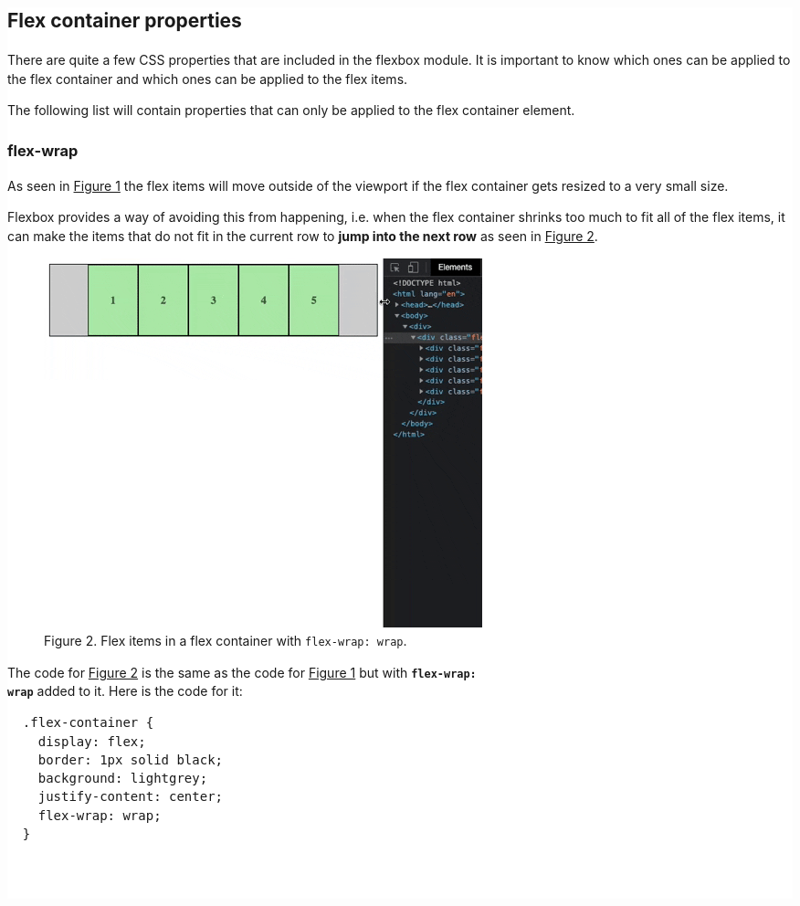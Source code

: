 ## Flex container properties

There are quite a few CSS properties that are included in the flexbox module.
It is important to know which ones can be applied to the flex container and which ones can be applied to the flex items.

The following list will contain properties that can only be applied to the flex container element.

<div id="flex-wrap"></div>

### flex-wrap

As seen in [Figure 1](#figure-1) the flex items will move outside of the viewport if the flex container gets resized to a very small size.

Flexbox provides a way of avoiding this from happening, i.e. when the flex container shrinks too much to fit all of the flex items, it can make the items that do not fit in the current row to **jump into the next row** as seen in [Figure 2](#figure-2).

<div class="figure" id="figure-2">
  <figure>
    <img src="/images/flex-items-wrap-behavior.gif" />
    <figcaption>Figure 2. Flex items in a flex container with <code>flex-wrap: wrap</code>.</figcaotion>
  </figure>
</div>

The code for [Figure 2](#figure-2) is the same as the code for [Figure 1](#figure-1) but with <code>**flex-wrap: wrap**</code> added to it. Here is the code for it:

<pre class="prettyprint lang-css">
  .flex-container {
    display: flex;
    border: 1px solid black;
    background: lightgrey;
    justify-content: center;
    flex-wrap: wrap;
  }

